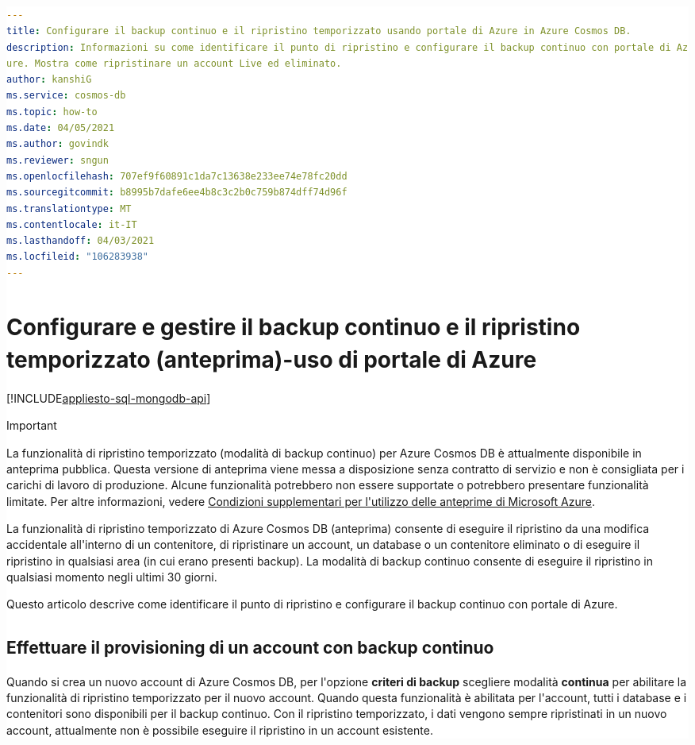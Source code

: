 ```yaml
---
title: Configurare il backup continuo e il ripristino temporizzato usando portale di Azure in Azure Cosmos DB.
description: Informazioni su come identificare il punto di ripristino e configurare il backup continuo con portale di Azure. Mostra come ripristinare un account Live ed eliminato.
author: kanshiG
ms.service: cosmos-db
ms.topic: how-to
ms.date: 04/05/2021
ms.author: govindk
ms.reviewer: sngun
ms.openlocfilehash: 707ef9f60891c1da7c13638e233ee74e78fc20dd
ms.sourcegitcommit: b8995b7dafe6ee4b8c3c2b0c759b874dff74d96f
ms.translationtype: MT
ms.contentlocale: it-IT
ms.lasthandoff: 04/03/2021
ms.locfileid: "106283938"
---
```

# <a name="configure-and-manage-continuous-backup-and-point-in-time-restore-preview---using-azure-portal"></a>Configurare e gestire il backup continuo e il ripristino temporizzato (anteprima)-uso di portale di Azure
[!INCLUDE[appliesto-sql-mongodb-api](includes/appliesto-sql-mongodb-api.md)]

> [!IMPORTANT]
> La funzionalità di ripristino temporizzato (modalità di backup continuo) per Azure Cosmos DB è attualmente disponibile in anteprima pubblica.
> Questa versione di anteprima viene messa a disposizione senza contratto di servizio e non è consigliata per i carichi di lavoro di produzione. Alcune funzionalità potrebbero non essere supportate o potrebbero presentare funzionalità limitate.
> Per altre informazioni, vedere [Condizioni supplementari per l'utilizzo delle anteprime di Microsoft Azure](https://azure.microsoft.com/support/legal/preview-supplemental-terms/).

La funzionalità di ripristino temporizzato di Azure Cosmos DB (anteprima) consente di eseguire il ripristino da una modifica accidentale all'interno di un contenitore, di ripristinare un account, un database o un contenitore eliminato o di eseguire il ripristino in qualsiasi area (in cui erano presenti backup). La modalità di backup continuo consente di eseguire il ripristino in qualsiasi momento negli ultimi 30 giorni.

Questo articolo descrive come identificare il punto di ripristino e configurare il backup continuo con portale di Azure.

## <a name="provision-an-account-with-continuous-backup"></a><a id="provision"></a>Effettuare il provisioning di un account con backup continuo

Quando si crea un nuovo account di Azure Cosmos DB, per l'opzione **criteri di backup** scegliere modalità **continua** per abilitare la funzionalità di ripristino temporizzato per il nuovo account. Quando questa funzionalità è abilitata per l'account, tutti i database e i contenitori sono disponibili per il backup continuo. Con il ripristino temporizzato, i dati vengono sempre ripristinati in un nuovo account, attualmente non è possibile eseguire il ripristino in un account esistente.
